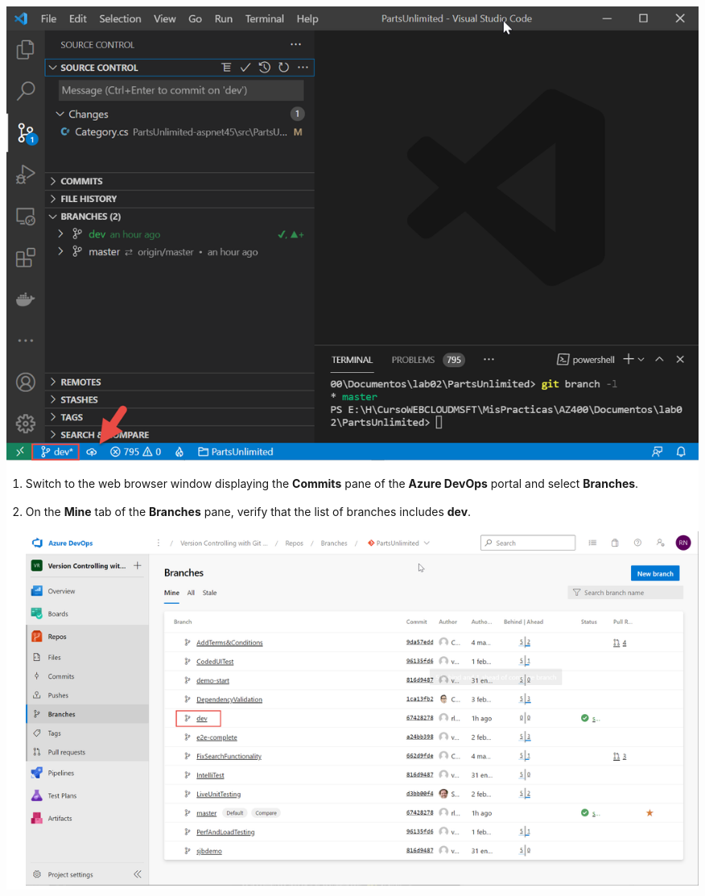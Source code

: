    ![19](images/lab02_19.png)

   

1. Switch to the web browser window displaying the **Commits** pane of the **Azure DevOps** portal and select **Branches**.

1. On the **Mine** tab of the **Branches** pane, verify that the list of branches includes **dev**.

   ![20](images/lab02_20.png)
